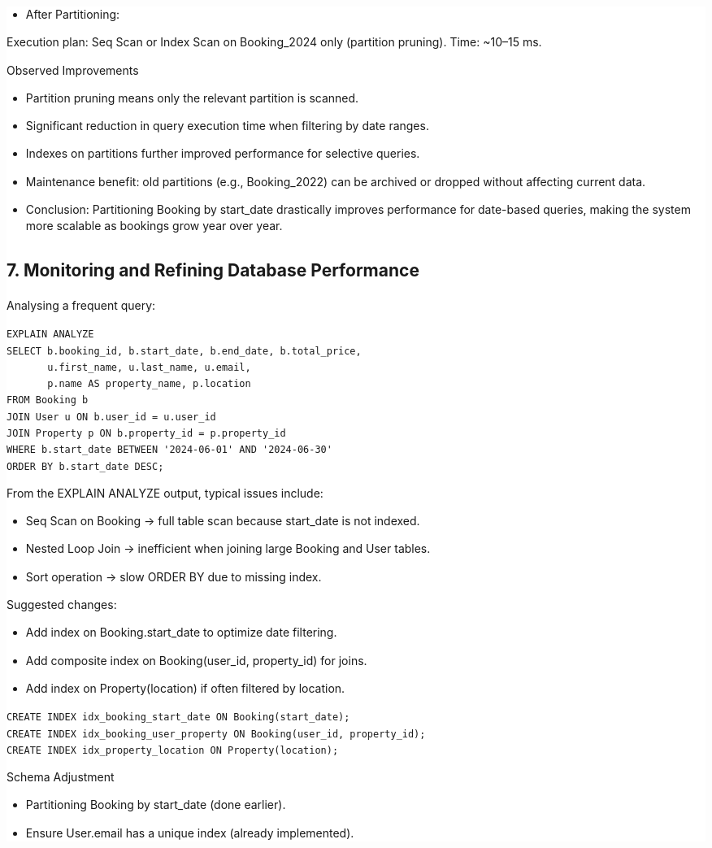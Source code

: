 - After Partitioning:

Execution plan: Seq Scan or Index Scan on Booking_2024 only (partition pruning).
Time: ~10–15 ms.

Observed Improvements

- Partition pruning means only the relevant partition is scanned.

- Significant reduction in query execution time when filtering by date ranges.

- Indexes on partitions further improved performance for selective queries.

- Maintenance benefit: old partitions (e.g., Booking_2022) can be archived or dropped without affecting current data.

- Conclusion: Partitioning Booking by start_date drastically improves performance for date-based queries, making the system more scalable as bookings grow year over year.

## 7. Monitoring and Refining Database Performance

Analysing a frequent query:
```
EXPLAIN ANALYZE
SELECT b.booking_id, b.start_date, b.end_date, b.total_price,
       u.first_name, u.last_name, u.email,
       p.name AS property_name, p.location
FROM Booking b
JOIN User u ON b.user_id = u.user_id
JOIN Property p ON b.property_id = p.property_id
WHERE b.start_date BETWEEN '2024-06-01' AND '2024-06-30'
ORDER BY b.start_date DESC;
```
From the EXPLAIN ANALYZE output, typical issues include:

- Seq Scan on Booking → full table scan because start_date is not indexed.

- Nested Loop Join → inefficient when joining large Booking and User tables.

- Sort operation → slow ORDER BY due to missing index.

Suggested changes:

- Add index on Booking.start_date to optimize date filtering.

- Add composite index on Booking(user_id, property_id) for joins.

- Add index on Property(location) if often filtered by location.

```
CREATE INDEX idx_booking_start_date ON Booking(start_date);
CREATE INDEX idx_booking_user_property ON Booking(user_id, property_id);
CREATE INDEX idx_property_location ON Property(location);
``` 
Schema Adjustment

- Partitioning Booking by start_date (done earlier).

- Ensure User.email has a unique index (already implemented).
